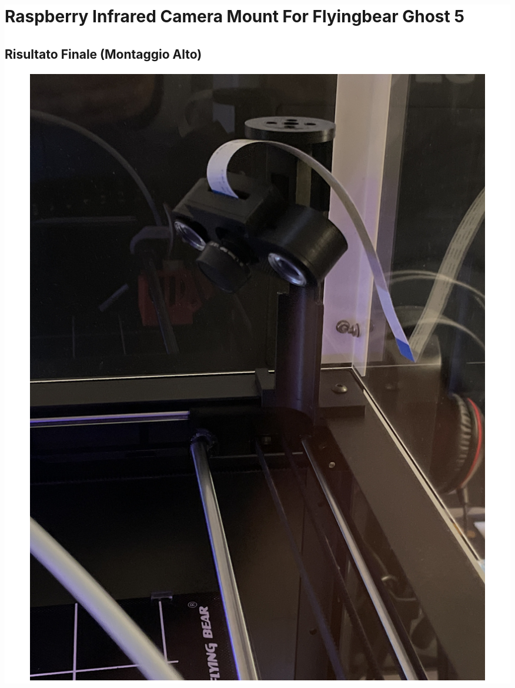 # Raspberry Infrared Camera Mount For Flyingbear Ghost 5

## Risultato Finale (Montaggio Alto)

<p align="center">
  <img width="90%" src="Images/high_mount/image0.jpg">
</p>
